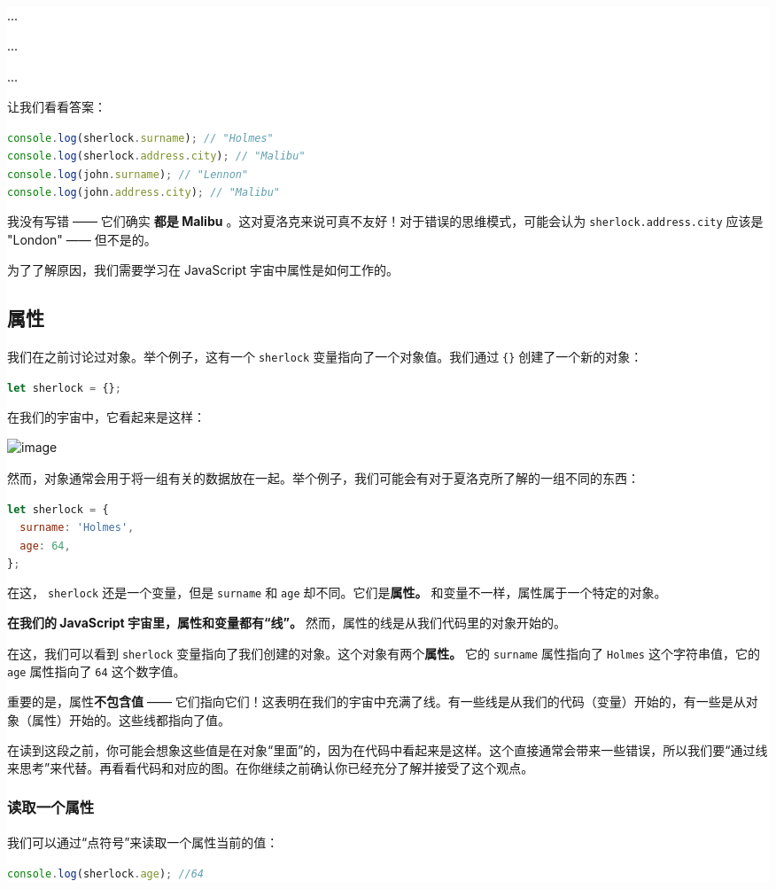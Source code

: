 ...

...

...

让我们看看答案：

```js
console.log(sherlock.surname); // "Holmes"
console.log(sherlock.address.city); // "Malibu"
console.log(john.surname); // "Lennon"
console.log(john.address.city); // "Malibu"
```

我没有写错 —— 它们确实 **都是 Malibu** 。这对夏洛克来说可真不友好！对于错误的思维模式，可能会认为 `sherlock.address.city` 应该是 "London" —— 但不是的。

为了了解原因，我们需要学习在 JavaScript 宇宙中属性是如何工作的。

## 属性

我们在之前讨论过对象。举个例子，这有一个 `sherlock` 变量指向了一个对象值。我们通过 `{}` 创建了一个新的对象：

```js
let sherlock = {};
```

在我们的宇宙中，它看起来是这样：

![image](https://user-images.githubusercontent.com/17036920/115647693-db7f4c80-a356-11eb-8266-24957c89bafd.png)

然而，对象通常会用于将一组有关的数据放在一起。举个例子，我们可能会有对于夏洛克所了解的一组不同的东西：

```js
let sherlock = {
  surname: 'Holmes',
  age: 64,
};
```

在这， `sherlock` 还是一个变量，但是 `surname` 和 `age` 却不同。它们是**属性。** 和变量不一样，属性属于一个特定的对象。

**在我们的 JavaScript 宇宙里，属性和变量都有“线”。** 然而，属性的线是从我们代码里的对象开始的。

在这，我们可以看到 `sherlock` 变量指向了我们创建的对象。这个对象有两个**属性。** 它的 `surname` 属性指向了 `Holmes` 这个字符串值，它的 `age` 属性指向了 `64` 这个数字值。

重要的是，属性**不包含值** —— 它们指向它们！这表明在我们的宇宙中充满了线。有一些线是从我们的代码（变量）开始的，有一些是从对象（属性）开始的。这些线都指向了值。

在读到这段之前，你可能会想象这些值是在对象“里面”的，因为在代码中看起来是这样。这个直接通常会带来一些错误，所以我们要“通过线来思考”来代替。再看看代码和对应的图。在你继续之前确认你已经充分了解并接受了这个观点。

### 读取一个属性

我们可以通过“点符号”来读取一个属性当前的值：

```js
console.log(sherlock.age); //64
```

